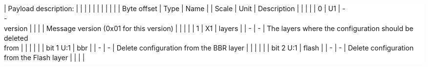 | Payload description:              |             |                   |      |                |      |                                                                                                                                                                                                                                                                                                                                                                                                                                                                                                                                                                                                                                                                                                                                                                                                                                                                                          |           |  |  |
| Byte offset                       | Type        | Name              |      | Scale          | Unit | Description                                                                                                                                                                                                                                                                                                                                                                                                                                                                                                                                                                                                                                                                                                                                                                                                                                                                              |           |  |  |
| 0                                 | U1          | -<br>-<br>version |      |                |      | Message version (0x01 for this version)                                                                                                                                                                                                                                                                                                                                                                                                                                                                                                                                                                                                                                                                                                                                                                                                                                                  |           |  |  |
| 1                                 | X1          | layers            |      | -              | -    | The layers where the configuration should be deleted<br>from                                                                                                                                                                                                                                                                                                                                                                                                                                                                                                                                                                                                                                                                                                                                                                                                                             |           |  |  |
|                                   | bit 1   U:1 | bbr               |      | -              | -    | Delete configuration from the BBR layer                                                                                                                                                                                                                                                                                                                                                                                                                                                                                                                                                                                                                                                                                                                                                                                                                                                  |           |  |  |
|                                   | bit 2   U:1 | flash             |      | -              | -    | Delete configuration from the Flash layer                                                                                                                                                                                                                                                                                                                                                                                                                                                                                                                                                                                                                                                                                                                                                                                                                                                |           |  |  |